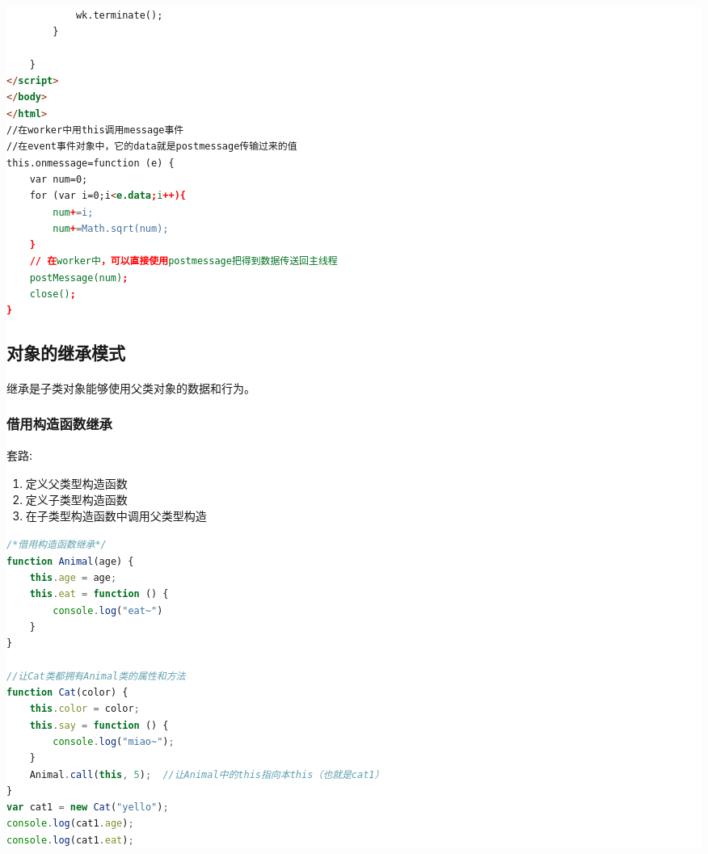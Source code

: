 ```html
            wk.terminate();
        }

    }
</script>
</body>
</html>
//在worker中用this调用message事件
//在event事件对象中，它的data就是postmessage传输过来的值
this.onmessage=function (e) {
    var num=0;
    for (var i=0;i<e.data;i++){
        num+=i;
        num+=Math.sqrt(num);
    }
    // 在worker中，可以直接使用postmessage把得到数据传送回主线程
    postMessage(num);
    close();
}
```





## 对象的继承模式

继承是子类对象能够使用父类对象的数据和行为。

### 借用构造函数继承

套路:

1. 定义父类型构造函数
2. 定义子类型构造函数
3. 在子类型构造函数中调用父类型构造

```js
/*借用构造函数继承*/
function Animal(age) {
    this.age = age;
    this.eat = function () {
        console.log("eat~")
    }
}

//让Cat类都拥有Animal类的属性和方法
function Cat(color) {
    this.color = color;
    this.say = function () {
        console.log("miao~");
    }
    Animal.call(this, 5);  //让Animal中的this指向本this（也就是cat1）
}
var cat1 = new Cat("yello");
console.log(cat1.age);
console.log(cat1.eat);
```
